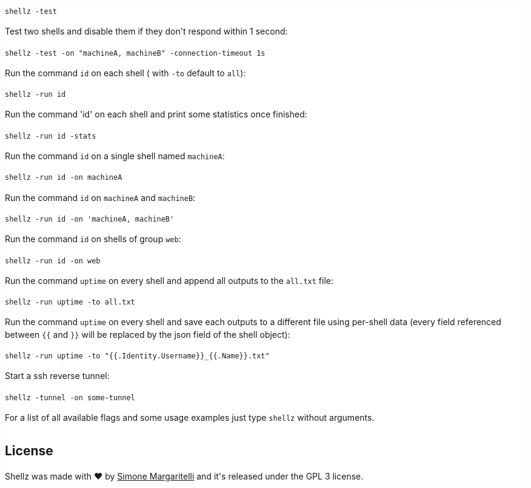     shellz -test

Test two shells and disable them if they don't respond within 1 second:

    shellz -test -on "machineA, machineB" -connection-timeout 1s

Run the command `id` on each shell ( with `-to` default to `all`):

    shellz -run id

Run the command 'id' on each shell and print some statistics once finished:

    shellz -run id -stats

Run the command `id` on a single shell named `machineA`:

    shellz -run id -on machineA

Run the command `id` on `machineA` and `machineB`:

    shellz -run id -on 'machineA, machineB'

Run the command `id` on shells of group `web`:

    shellz -run id -on web

Run the command `uptime` on every shell and append all outputs to the `all.txt` file:

    shellz -run uptime -to all.txt

Run the command `uptime` on every shell and save each outputs to a different file using per-shell data (every field referenced between `{{` and `}}` will be replaced by the json field of the shell object):

    shellz -run uptime -to "{{.Identity.Username}}_{{.Name}}.txt"

Start a ssh reverse tunnel:

    shellz -tunnel -on some-tunnel

For a list of all available flags and some usage examples just type `shellz` without arguments.

## License

Shellz was made with ♥  by [Simone Margaritelli](https://www.evilsocket.net/) and it's released under the GPL 3 license.
